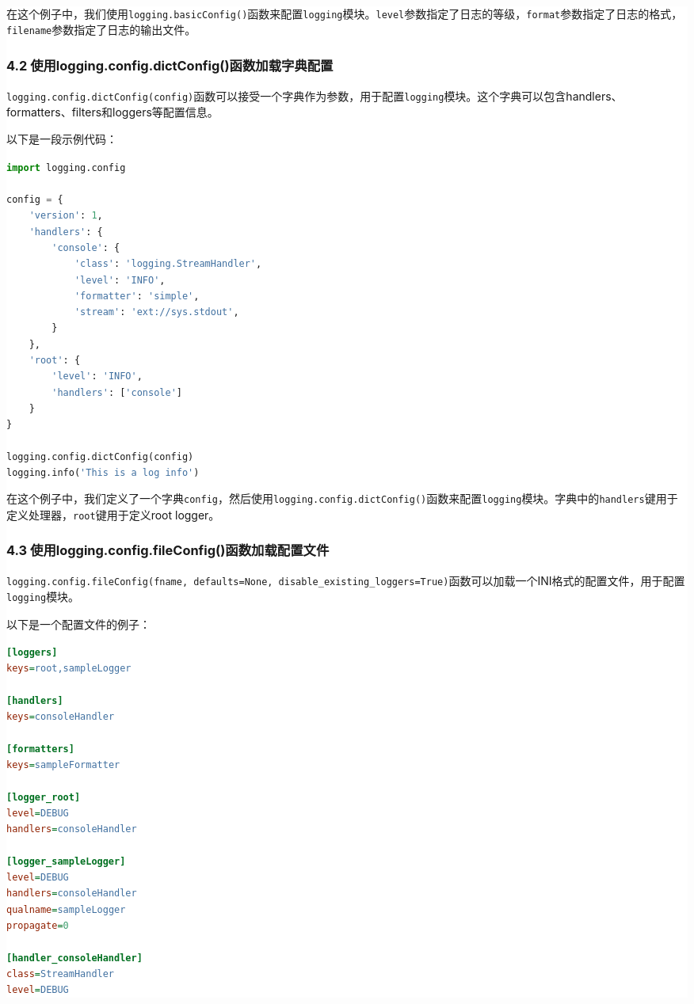 在这个例子中，我们使用`logging.basicConfig()`函数来配置`logging`模块。`level`参数指定了日志的等级，`format`参数指定了日志的格式，`filename`参数指定了日志的输出文件。

### 4.2 使用logging.config.dictConfig()函数加载字典配置

`logging.config.dictConfig(config)`函数可以接受一个字典作为参数，用于配置`logging`模块。这个字典可以包含handlers、formatters、filters和loggers等配置信息。

以下是一段示例代码：

```python
import logging.config

config = {
    'version': 1,
    'handlers': {
        'console': {
            'class': 'logging.StreamHandler',
            'level': 'INFO',
            'formatter': 'simple',
            'stream': 'ext://sys.stdout',
        }
    },
    'root': {
        'level': 'INFO',
        'handlers': ['console']
    }
}

logging.config.dictConfig(config)
logging.info('This is a log info')

```

在这个例子中，我们定义了一个字典`config`，然后使用`logging.config.dictConfig()`函数来配置`logging`模块。字典中的`handlers`键用于定义处理器，`root`键用于定义root logger。

### 4.3 使用logging.config.fileConfig()函数加载配置文件

`logging.config.fileConfig(fname, defaults=None, disable_existing_loggers=True)`函数可以加载一个INI格式的配置文件，用于配置`logging`模块。

以下是一个配置文件的例子：

```ini
[loggers]
keys=root,sampleLogger

[handlers]
keys=consoleHandler

[formatters]
keys=sampleFormatter

[logger_root]
level=DEBUG
handlers=consoleHandler

[logger_sampleLogger]
level=DEBUG
handlers=consoleHandler
qualname=sampleLogger
propagate=0

[handler_consoleHandler]
class=StreamHandler
level=DEBUG
```